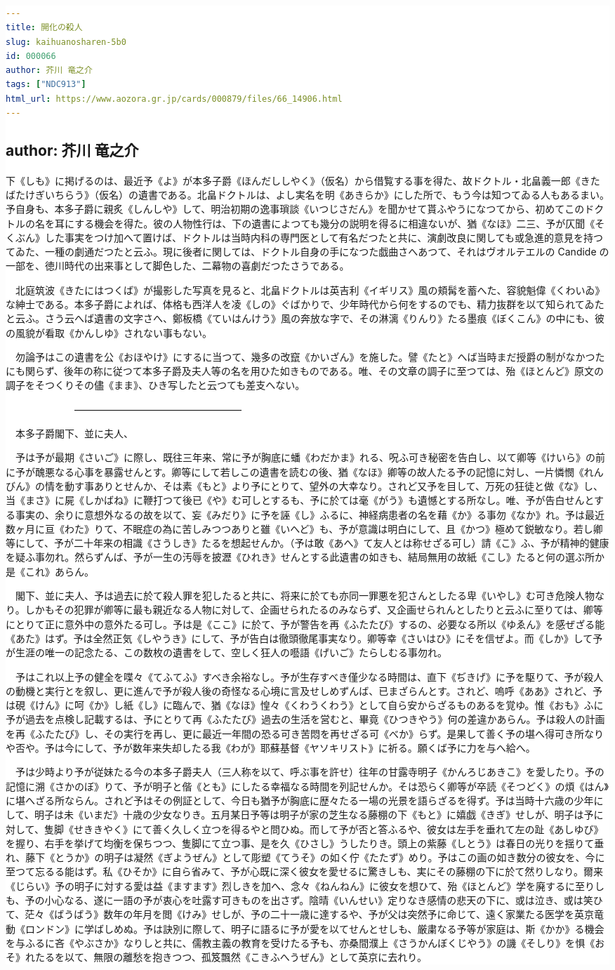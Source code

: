 ```yaml
---
title: 開化の殺人
slug: kaihuanosharen-5b0
id: 000066
author: 芥川 竜之介
tags: ["NDC913"]
html_url: https://www.aozora.gr.jp/cards/000879/files/66_14906.html
---
```


## author: 芥川 竜之介

下《しも》に掲げるのは、最近予《よ》が本多子爵《ほんだししやく》（仮名）から借覧する事を得た、故ドクトル・北畠義一郎《きたばたけぎいちらう》（仮名）の遺書である。北畠ドクトルは、よし実名を明《あきらか》にした所で、もう今は知つてゐる人もあるまい。予自身も、本多子爵に親炙《しんしや》して、明治初期の逸事瑣談《いつじさだん》を聞かせて貰ふやうになつてから、初めてこのドクトルの名を耳にする機会を得た。彼の人物性行は、下の遺書によつても幾分の説明を得るに相違ないが、猶《なほ》二三、予が仄聞《そくぶん》した事実をつけ加へて置けば、ドクトルは当時内科の専門医として有名だつたと共に、演劇改良に関しても或急進的意見を持つてゐた、一種の劇通だつたと云ふ。現に後者に関しては、ドクトル自身の手になつた戯曲さへあつて、それはヴオルテエルの Candide の一部を、徳川時代の出来事として脚色した、二幕物の喜劇だつたさうである。

　北庭筑波《きたにはつくば》が撮影した写真を見ると、北畠ドクトルは英吉利《イギリス》風の頬髯を蓄へた、容貌魁偉《くわいゐ》な紳士である。本多子爵によれば、体格も西洋人を凌《しの》ぐばかりで、少年時代から何をするのでも、精力抜群を以て知られてゐたと云ふ。さう云へば遺書の文字さへ、鄭板橋《ていはんけう》風の奔放な字で、その淋漓《りんり》たる墨痕《ぼくこん》の中にも、彼の風貌が看取《かんしゆ》されない事もない。

　勿論予はこの遺書を公《おほやけ》にするに当つて、幾多の改竄《かいざん》を施した。譬《たと》へば当時まだ授爵の制がなかつたにも関らず、後年の称に従つて本多子爵及夫人等の名を用ひた如きものである。唯、その文章の調子に至つては、殆《ほとんど》原文の調子をそつくりその儘《まま》、ひき写したと云つても差支へない。

　　　　　　　―――――――――――――――――

　本多子爵閣下、並に夫人、

　予は予が最期《さいご》に際し、既往三年来、常に予が胸底に蟠《わだかま》れる、呪ふ可き秘密を告白し、以て卿等《けいら》の前に予が醜悪なる心事を暴露せんとす。卿等にして若しこの遺書を読むの後、猶《なほ》卿等の故人たる予の記憶に対し、一片憐憫《れんびん》の情を動す事ありとせんか、そは素《もと》より予にとりて、望外の大幸なり。されど又予を目して、万死の狂徒と做《な》し、当《まさ》に屍《しかばね》に鞭打つて後已《や》む可しとするも、予に於ては毫《がう》も遺憾とする所なし。唯、予が告白せんとする事実の、余りに意想外なるの故を以て、妄《みだり》に予を誣《し》ふるに、神経病患者の名を藉《か》る事勿《なか》れ。予は最近数ヶ月に亘《わた》りて、不眠症の為に苦しみつつありと雖《いへど》も、予が意識は明白にして、且《かつ》極めて鋭敏なり。若し卿等にして、予が二十年来の相識《さうしき》たるを想起せんか。（予は敢《あへ》て友人とは称せざる可し）請《こ》ふ、予が精神的健康を疑ふ事勿れ。然らずんば、予が一生の汚辱を披瀝《ひれき》せんとする此遺書の如きも、結局無用の故紙《こし》たると何の選ぶ所か是《これ》あらん。

　閣下、並に夫人、予は過去に於て殺人罪を犯したると共に、将来に於ても亦同一罪悪を犯さんとしたる卑《いやし》む可き危険人物なり。しかもその犯罪が卿等に最も親近なる人物に対して、企画せられたるのみならず、又企画せられんとしたりと云ふに至りては、卿等にとりて正に意外中の意外たる可し。予は是《ここ》に於て、予が警告を再《ふたたび》するの、必要なる所以《ゆゑん》を感ぜざる能《あた》はず。予は全然正気《しやうき》にして、予が告白は徹頭徹尾事実なり。卿等幸《さいはひ》にそを信ぜよ。而《しか》して予が生涯の唯一の記念たる、この数枚の遺書をして、空しく狂人の囈語《げいご》たらしむる事勿れ。

　予はこれ以上予の健全を喋々《てふてふ》すべき余裕なし。予が生存すべき僅少なる時間は、直下《ぢきげ》に予を駆りて、予が殺人の動機と実行とを叙し、更に進んで予が殺人後の奇怪なる心境に言及せしめずんば、已まざらんとす。されど、嗚呼《ああ》されど、予は硯《けん》に呵《か》し紙《し》に臨んで、猶《なほ》惶々《くわうくわう》として自ら安からざるものあるを覚ゆ。惟《おも》ふに予が過去を点検し記載するは、予にとりて再《ふたたび》過去の生活を営むと、畢竟《ひつきやう》何の差違かあらん。予は殺人の計画を再《ふたたび》し、その実行を再し、更に最近一年間の恐る可き苦悶を再せざる可《べか》らず。是果して善く予の堪へ得可き所なりや否や。予は今にして、予が数年来失却したる我《わが》耶蘇基督《ヤソキリスト》に祈る。願くば予に力を与へ給へ。

　予は少時より予が従妹たる今の本多子爵夫人（三人称を以て、呼ぶ事を許せ）往年の甘露寺明子《かんろじあきこ》を愛したり。予の記憶に溯《さかのぼ》りて、予が明子と偕《とも》にしたる幸福なる時間を列記せんか。そは恐らく卿等が卒読《そつどく》の煩《はん》に堪へざる所ならん。されど予はその例証として、今日も猶予が胸底に歴々たる一場の光景を語らざるを得ず。予は当時十六歳の少年にして、明子は未《いまだ》十歳の少女なりき。五月某日予等は明子が家の芝生なる藤棚の下《もと》に嬉戯《きぎ》せしが、明子は予に対して、隻脚《せききやく》にて善く久しく立つを得るやと問ひぬ。而して予が否と答ふるや、彼女は左手を垂れて左の趾《あしゆび》を握り、右手を挙げて均衡を保ちつつ、隻脚にて立つ事、是を久《ひさし》うしたりき。頭上の紫藤《しとう》は春日の光りを揺りて垂れ、藤下《とうか》の明子は凝然《ぎようぜん》として彫塑《てうそ》の如く佇《たたず》めり。予はこの画の如き数分の彼女を、今に至つて忘るる能はず。私《ひそか》に自ら省みて、予が心既に深く彼女を愛せるに驚きしも、実にその藤棚の下に於て然りしなり。爾来《じらい》予の明子に対する愛は益《ますます》烈しきを加へ、念々《ねんねん》に彼女を想ひて、殆《ほとんど》学を廃するに至りしも、予の小心なる、遂に一語の予が衷心を吐露す可きものを出さず。陰晴《いんせい》定りなき感情の悲天の下に、或は泣き、或は笑ひて、茫々《ばうばう》数年の年月を閲《けみ》せしが、予の二十一歳に達するや、予が父は突然予に命じて、遠く家業たる医学を英京竜動《ロンドン》に学ばしめぬ。予は訣別に際して、明子に語るに予が愛を以てせんとせしも、厳粛なる予等が家庭は、斯《かか》る機会を与ふるに吝《やぶさか》なりしと共に、儒教主義の教育を受けたる予も、亦桑間濮上《さうかんぼくじやう》の譏《そしり》を惧《おそ》れたるを以て、無限の離愁を抱きつつ、孤笈飄然《こきふへうぜん》として英京に去れり。
